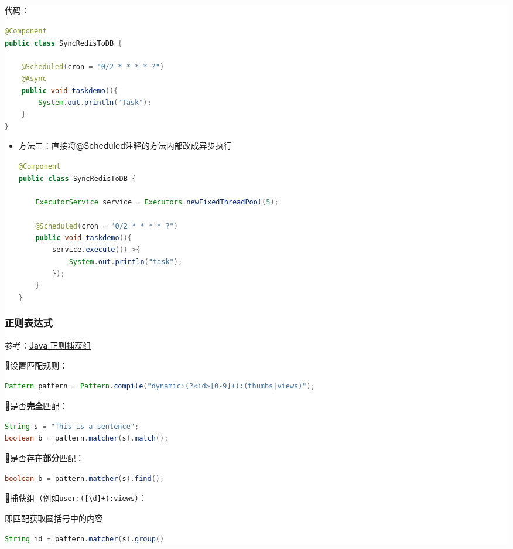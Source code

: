   代码：

  ```java
  @Component
  public class SyncRedisToDB {
      
      @Scheduled(cron = "0/2 * * * * ?")
      @Async
      public void taskdemo(){
          System.out.println("Task");
      }
  }
  ```

* 方法三：直接将@Scheduled注释的方法内部改成异步执行

  ```java
  @Component
  public class SyncRedisToDB {
  
      ExecutorService service = Executors.newFixedThreadPool(5);
  
      @Scheduled(cron = "0/2 * * * * ?")
      public void taskdemo(){
          service.execute(()->{
              System.out.println("task");
          });
      }
  }
  ```

### 正则表达式

参考：[Java 正则捕获组](https://www.runoob.com/w3cnote/java-capture-group.html)

🔵设置匹配规则：

```java
Pattern pattern = Pattern.compile("dynamic:(?<id>[0-9]+):(thumbs|views)");
```

🔵是否**完全**匹配：

```java
String s = "This is a sentence";
boolean b = pattern.matcher(s).match();
```

🔵是否存在**部分**匹配：

```java
boolean b = pattern.matcher(s).find();
```

🔵捕获组（例如`user:([\d]+):views`）：

即匹配获取圆括号中的内容

```java
String id = pattern.matcher(s).group()
```
